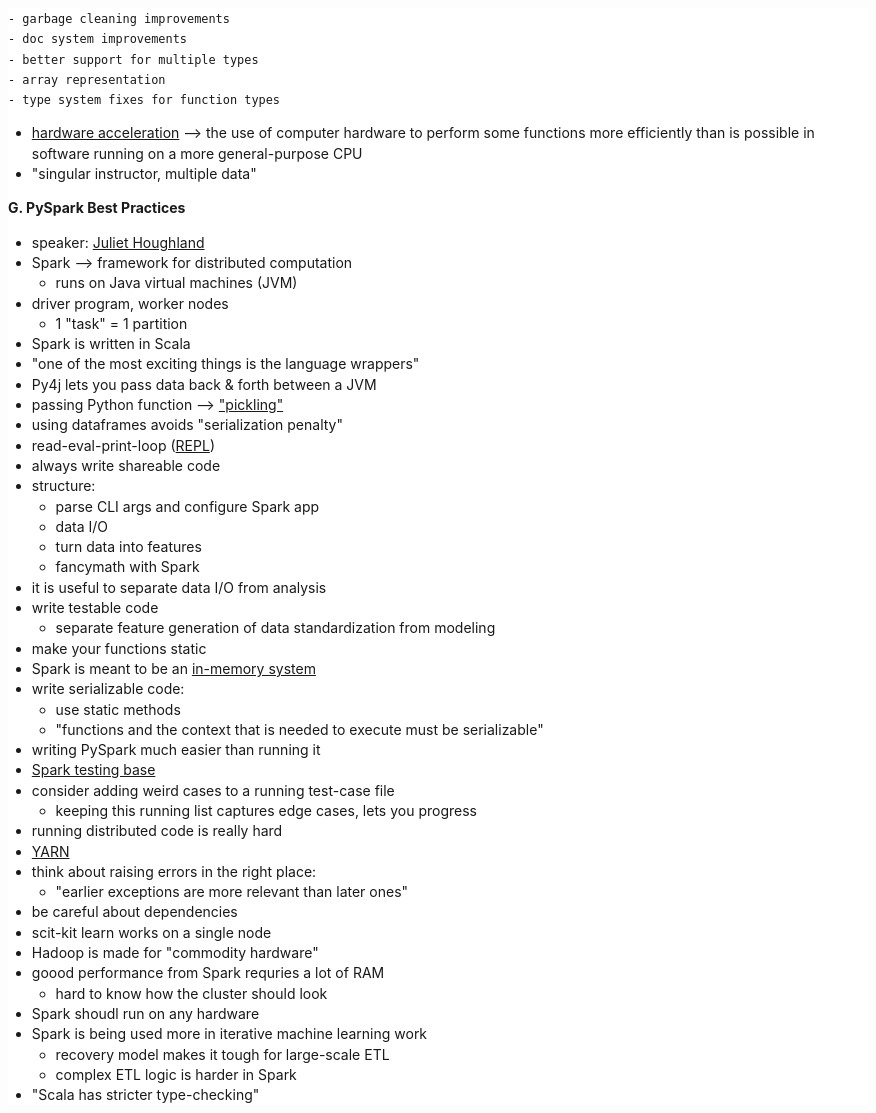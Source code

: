 	- garbage cleaning improvements
	- doc system improvements
	- better support for multiple types
	- array representation
	- type system fixes for function types
- [hardware acceleration](https://en.wikipedia.org/wiki/Hardware_acceleration) --> the use of computer hardware to perform some functions more efficiently than is possible in software running on a more general-purpose CPU
- "singular instructor, multiple data"

**G. PySpark Best Practices**

- speaker: [Juliet Houghland](https://www.youtube.com/watch?v=zHcwyKjc09M)
- Spark --> framework for distributed computation
	- runs on Java virtual machines (JVM)
- driver program, worker nodes
	- 1 "task" = 1 partition
- Spark is written in Scala
- "one of the most exciting things is the language wrappers"
- Py4j lets you pass data back & forth between a JVM
- passing Python function --> ["pickling"](https://docs.python.org/2/library/pickle.html)
- using dataframes avoids "serialization penalty"
- read-eval-print-loop ([REPL](https://en.wikipedia.org/wiki/Read%E2%80%93eval%E2%80%93print_loop))
- always write shareable code
- structure:
	- parse CLI args and configure Spark app
	- data I/O
	- turn data into features
	- fancymath with Spark
- it is useful to separate data I/O from analysis
- write testable code
	- separate feature generation of data standardization from modeling
- make your functions static
- Spark is meant to be an [in-memory system](https://www-01.ibm.com/software/data/what-is-in-memory-computing.html)
- write serializable code:
	- use static methods
	- "functions and the context that is needed to execute must be serializable"
- writing PySpark much easier than running it
- [Spark testing base](https://github.com/holdenk/spark-testing-base)
- consider adding weird cases to a running test-case file
	- keeping this running list captures edge cases, lets you progress
- running distributed code is really hard
- [YARN](http://hortonworks.com/apache/spark/)
- think about raising errors in the right place:
	- "earlier exceptions are more relevant than later ones"
- be careful about dependencies
- scit-kit learn works on a single node
- Hadoop is made for "commodity hardware"
- goood performance from Spark requries a lot of RAM
	- hard to know how the cluster should look
- Spark shoudl run on any hardware
- Spark is being used more in iterative machine learning work
	- recovery model makes it tough for large-scale ETL
	- complex ETL logic is harder in Spark
- "Scala has stricter type-checking"
